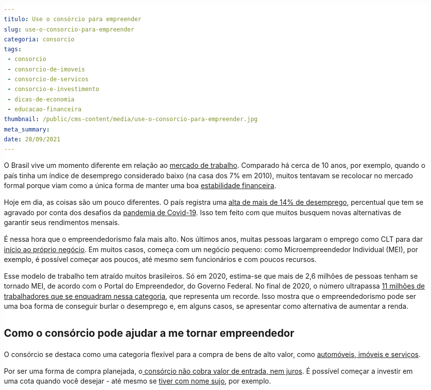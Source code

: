 ```yaml
---
titulo: Use o consórcio para empreender
slug: use-o-consorcio-para-empreender
categoria: consorcio
tags:
 - consorcio
 - consorcio-de-imoveis
 - consorcio-de-servicos
 - consorcio-e-investimento
 - dicas-de-economia
 - educacao-financeira
thumbnail: /public/cms-content/media/use-o-consorcio-para-empreender.jpg
meta_summary: 
date: 28/09/2021
---
```

O Brasil vive um momento diferente em relação ao [mercado de trabalho](https://www.embracon.com.br/blog/7-sinais-de-que-e-hora-de-investir-em-atualizacao-na-carreira). Comparado há cerca de 10 anos, por exemplo, quando o país tinha um índice de desemprego considerado baixo (na casa dos 7% em 2010), muitos tentavam se recolocar no mercado formal porque viam como a única forma de manter uma boa [estabilidade financeira](https://www.embracon.com.br/blog/entenda-como-o-consorcio-pode-te-ajudar-a-manter-a-estabilidade-financeira).

Hoje em dia, as coisas são um pouco diferentes. O país registra uma [alta de mais de 14% de desemprego](https://noticias.uol.com.br/ultimas-noticias/afp/2020/11/27/desemprego-no-brasil-sobe-a-146-novo-recorde-historico.htm), percentual que tem se agravado por conta dos desafios da [pandemia de Covid-19](https://www.embracon.com.br/blog/habitos-de-consumo-antes-durante-e-pos-pandemia). Isso tem feito com que muitos busquem novas alternativas de garantir seus rendimentos mensais.

É nessa hora que o empreendedorismo fala mais alto. Nos últimos anos, muitas pessoas largaram o emprego como CLT para dar [início ao próprio negócio](https://www.embracon.com.br/blog/investimento-na-crise-o-consorcio-sempre-e-um-bom-negocio). Em muitos casos, começa com um negócio pequeno: como Microempreendedor Individual (MEI), por exemplo, é possível começar aos poucos, até mesmo sem funcionários e com poucos recursos.

Esse modelo de trabalho tem atraído muitos brasileiros. Só em 2020, estima-se que mais de 2,6 milhões de pessoas tenham se tornado MEI, de acordo com o Portal do Empreendedor, do Governo Federal. No final de 2020, o número ultrapassa [11 milhões de trabalhadores que se enquadram nessa categoria](https://atarde.uol.com.br/economia/noticias/2153508-brasil-ganha-mais-de-2-milhoes-de-mei-em-2020), que representa um recorde. Isso mostra que o empreendedorismo pode ser uma boa forma de conseguir burlar o desemprego e, em alguns casos, se apresentar como alternativa de aumentar a renda.

Como o consórcio pode ajudar a me tornar empreendedor
-----------------------------------------------------

O consórcio se destaca como uma categoria flexível para a compra de bens de alto valor, como [automóveis, imóveis e serviços](https://www.embracon.com.br/blog/afinal-o-que-e-o-consorcio).

Por ser uma forma de compra planejada, o[ consórcio não cobra valor de entrada, nem juros](https://www.embracon.com.br/blog/consorcio-nao-tem-juros-entenda). É possível começar a investir em uma cota quando você desejar - até mesmo se [tiver com nome sujo](https://www.embracon.com.br/blog/afinal-posso-fazer-um-consorcio-mesmo-com-o-nome-sujo), por exemplo.
